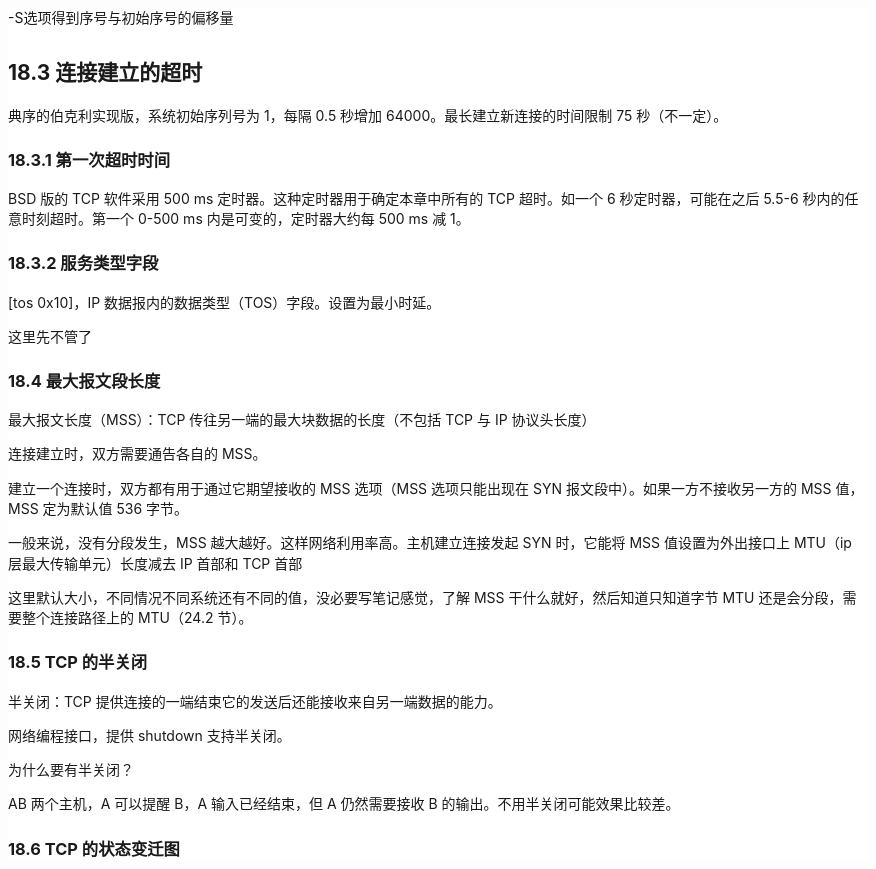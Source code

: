 -S选项得到序号与初始序号的偏移量



## 18.3 连接建立的超时

典序的伯克利实现版，系统初始序列号为 1，每隔 0.5 秒增加 64000。最长建立新连接的时间限制 75 秒（不一定）。



### 18.3.1 第一次超时时间

BSD 版的 TCP 软件采用 500 ms 定时器。这种定时器用于确定本章中所有的 TCP 超时。如一个 6 秒定时器，可能在之后 5.5-6 秒内的任意时刻超时。第一个 0-500 ms 内是可变的，定时器大约每 500 ms 减 1。



### 18.3.2 服务类型字段

[tos 0x10]，IP 数据报内的数据类型（TOS）字段。设置为最小时延。

这里先不管了



### 18.4 最大报文段长度

最大报文长度（MSS）：TCP 传往另一端的最大块数据的长度（不包括 TCP 与 IP 协议头长度）

连接建立时，双方需要通告各自的 MSS。

建立一个连接时，双方都有用于通过它期望接收的 MSS 选项（MSS 选项只能出现在 SYN 报文段中）。如果一方不接收另一方的 MSS 值，MSS 定为默认值 536 字节。

一般来说，没有分段发生，MSS 越大越好。这样网络利用率高。主机建立连接发起 SYN 时，它能将 MSS 值设置为外出接口上 MTU（ip 层最大传输单元）长度减去 IP 首部和 TCP 首部



这里默认大小，不同情况不同系统还有不同的值，没必要写笔记感觉，了解 MSS 干什么就好，然后知道只知道字节 MTU 还是会分段，需要整个连接路径上的 MTU（24.2 节）。



### 18.5 TCP 的半关闭

半关闭：TCP 提供连接的一端结束它的发送后还能接收来自另一端数据的能力。

网络编程接口，提供 shutdown 支持半关闭。

为什么要有半关闭？

AB 两个主机，A 可以提醒 B，A 输入已经结束，但 A 仍然需要接收 B 的输出。不用半关闭可能效果比较差。



### 18.6 TCP 的状态变迁图
